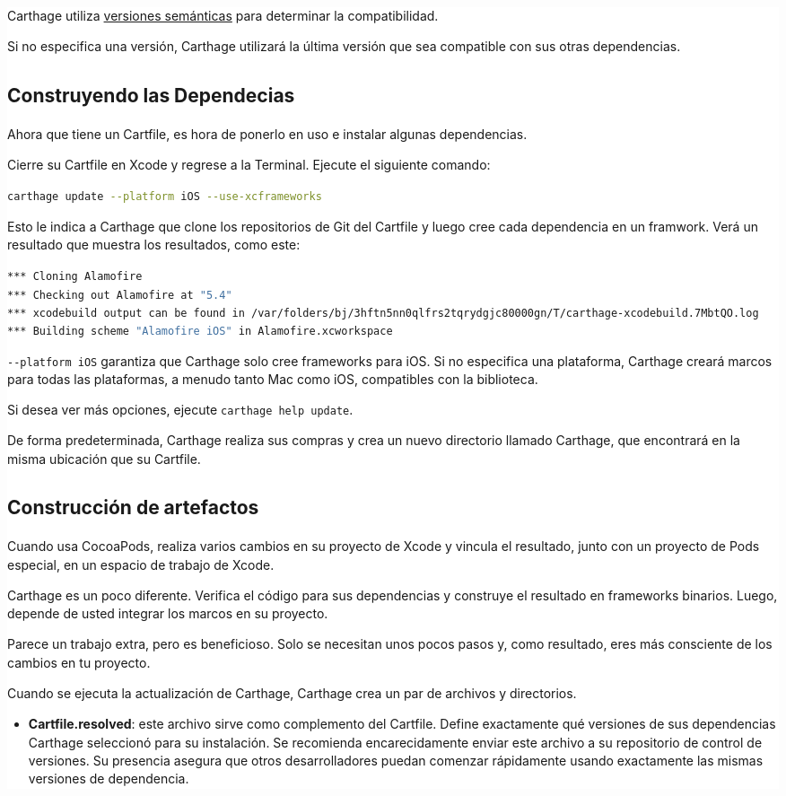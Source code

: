 Carthage utiliza [versiones semánticas](https://semver.org) para determinar 
la compatibilidad.

Si no especifica una versión, Carthage utilizará la última versión que sea 
compatible con sus otras dependencias.

## Construyendo las Dependecias

Ahora que tiene un Cartfile, es hora de ponerlo en uso e instalar algunas dependencias.

Cierre su Cartfile en Xcode y regrese a la Terminal. Ejecute el siguiente comando:

```bash
carthage update --platform iOS --use-xcframeworks
```

Esto le indica a Carthage que clone los repositorios de Git del Cartfile y luego cree 
cada dependencia en un framwork. Verá un resultado que muestra los resultados, como este:

```bash
*** Cloning Alamofire
*** Checking out Alamofire at "5.4"
*** xcodebuild output can be found in /var/folders/bj/3hftn5nn0qlfrs2tqrydgjc80000gn/T/carthage-xcodebuild.7MbtQO.log
*** Building scheme "Alamofire iOS" in Alamofire.xcworkspace
````

`--platform iOS` garantiza que Carthage solo cree frameworks para iOS. Si no 
especifica una plataforma, Carthage creará marcos para todas las plataformas, 
a menudo tanto Mac como iOS, compatibles con la biblioteca.

Si desea ver más opciones, ejecute `carthage help update`.

De forma predeterminada, Carthage realiza sus compras y crea un nuevo 
directorio llamado Carthage, que encontrará en la misma ubicación que su Cartfile.

## Construcción de artefactos

Cuando usa CocoaPods, realiza varios cambios en su proyecto de Xcode y vincula 
el resultado, junto con un proyecto de Pods especial, en un espacio de trabajo de Xcode.

Carthage es un poco diferente. Verifica el código para sus dependencias y construye 
el resultado en frameworks binarios. Luego, depende de usted integrar los marcos 
en su proyecto.

Parece un trabajo extra, pero es beneficioso. Solo se necesitan unos pocos pasos 
y, como resultado, eres más consciente de los cambios en tu proyecto.

Cuando se ejecuta la actualización de Carthage, Carthage crea un par de archivos 
y directorios.

- **Cartfile.resolved**: este archivo sirve como complemento del Cartfile. Define
exactamente qué versiones de sus dependencias Carthage seleccionó para su instalación. 
Se recomienda encarecidamente enviar este archivo a su repositorio de control de 
versiones. Su presencia asegura que otros desarrolladores puedan comenzar rápidamente
usando exactamente las mismas versiones de dependencia.
